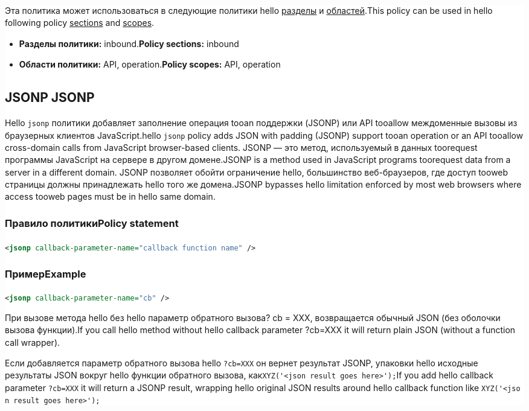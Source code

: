  <span data-ttu-id="23c7b-188">Эта политика может использоваться в следующие политики hello [разделы](http://azure.microsoft.com/documentation/articles/api-management-howto-policies/#sections) и [областей](http://azure.microsoft.com/documentation/articles/api-management-howto-policies/#scopes).</span><span class="sxs-lookup"><span data-stu-id="23c7b-188">This policy can be used in hello following policy [sections](http://azure.microsoft.com/documentation/articles/api-management-howto-policies/#sections) and [scopes](http://azure.microsoft.com/documentation/articles/api-management-howto-policies/#scopes).</span></span>  
  
-   <span data-ttu-id="23c7b-189">**Разделы политики:** inbound.</span><span class="sxs-lookup"><span data-stu-id="23c7b-189">**Policy sections:** inbound</span></span>  
  
-   <span data-ttu-id="23c7b-190">**Области политики:** API, operation.</span><span class="sxs-lookup"><span data-stu-id="23c7b-190">**Policy scopes:** API, operation</span></span>  
  
##  <span data-ttu-id="23c7b-191"><a name="JSONP"></a> JSONP</span><span class="sxs-lookup"><span data-stu-id="23c7b-191"><a name="JSONP"></a> JSONP</span></span>  
 <span data-ttu-id="23c7b-192">Hello `jsonp` политики добавляет заполнение операция tooan поддержки (JSONP) или API tooallow междоменные вызовы из браузерных клиентов JavaScript.</span><span class="sxs-lookup"><span data-stu-id="23c7b-192">hello `jsonp` policy adds JSON with padding (JSONP) support tooan operation or an API tooallow cross-domain calls from JavaScript browser-based clients.</span></span> <span data-ttu-id="23c7b-193">JSONP — это метод, используемый в данных toorequest программы JavaScript на сервере в другом домене.</span><span class="sxs-lookup"><span data-stu-id="23c7b-193">JSONP is a method used in JavaScript programs toorequest data from a server in a different domain.</span></span> <span data-ttu-id="23c7b-194">JSONP позволяет обойти ограничение hello, большинство веб-браузеров, где доступ tooweb страницы должны принадлежать hello того же домена.</span><span class="sxs-lookup"><span data-stu-id="23c7b-194">JSONP bypasses hello limitation enforced by most web browsers where access tooweb pages must be in hello same domain.</span></span>  
  
### <a name="policy-statement"></a><span data-ttu-id="23c7b-195">Правило политики</span><span class="sxs-lookup"><span data-stu-id="23c7b-195">Policy statement</span></span>  
  
```xml  
<jsonp callback-parameter-name="callback function name" />  
```  
  
### <a name="example"></a><span data-ttu-id="23c7b-196">Пример</span><span class="sxs-lookup"><span data-stu-id="23c7b-196">Example</span></span>  
  
```xml  
<jsonp callback-parameter-name="cb" />  
```  
  
 <span data-ttu-id="23c7b-197">При вызове метода hello без hello параметр обратного вызова? cb = XXX, возвращается обычный JSON (без оболочки вызова функции).</span><span class="sxs-lookup"><span data-stu-id="23c7b-197">If you call hello method without hello callback parameter ?cb=XXX it will return plain JSON (without a function call wrapper).</span></span>  
  
 <span data-ttu-id="23c7b-198">Если добавляется параметр обратного вызова hello `?cb=XXX` он вернет результат JSONP, упаковки hello исходные результаты JSON вокруг hello функции обратного вызова, как`XYZ('<json result goes here>');`</span><span class="sxs-lookup"><span data-stu-id="23c7b-198">If you add hello callback parameter `?cb=XXX` it will return a JSONP result, wrapping hello original JSON results around hello callback function like `XYZ('<json result goes here>');`</span></span>  
  